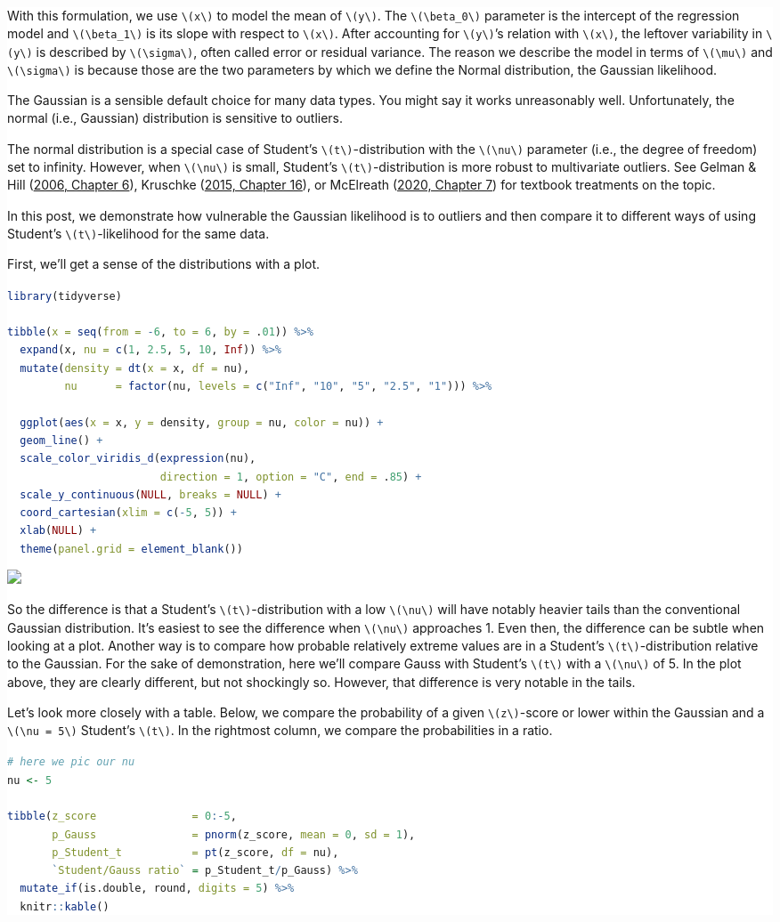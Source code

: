 With this formulation, we use `\(x\)` to model the mean of `\(y\)`. The `\(\beta_0\)` parameter is the intercept of the regression model and `\(\beta_1\)` is its slope with respect to `\(x\)`. After accounting for `\(y\)`’s relation with `\(x\)`, the leftover variability in `\(y\)` is described by `\(\sigma\)`, often called error or residual variance. The reason we describe the model in terms of `\(\mu\)` and `\(\sigma\)` is because those are the two parameters by which we define the Normal distribution, the Gaussian likelihood.

The Gaussian is a sensible default choice for many data types. You might say it works unreasonably well. Unfortunately, the normal (i.e., Gaussian) distribution is sensitive to outliers.

The normal distribution is a special case of Student’s `\(t\)`-distribution with the `\(\nu\)` parameter (i.e., the degree of freedom) set to infinity. However, when `\(\nu\)` is small, Student’s `\(t\)`-distribution is more robust to multivariate outliers. See Gelman & Hill ([2006, Chapter 6](#ref-gelmanDataAnalysisUsing2006)), Kruschke ([2015, Chapter 16](#ref-kruschkeDoingBayesianData2015)), or McElreath ([2020, Chapter 7](#ref-mcelreathStatisticalRethinkingBayesian2020)) for textbook treatments on the topic.

In this post, we demonstrate how vulnerable the Gaussian likelihood is to outliers and then compare it to different ways of using Student’s `\(t\)`-likelihood for the same data.

First, we’ll get a sense of the distributions with a plot.

``` r
library(tidyverse)

tibble(x = seq(from = -6, to = 6, by = .01)) %>% 
  expand(x, nu = c(1, 2.5, 5, 10, Inf)) %>% 
  mutate(density = dt(x = x, df = nu),
         nu      = factor(nu, levels = c("Inf", "10", "5", "2.5", "1"))) %>% 
  
  ggplot(aes(x = x, y = density, group = nu, color = nu)) +
  geom_line() +
  scale_color_viridis_d(expression(nu),
                        direction = 1, option = "C", end = .85) +
  scale_y_continuous(NULL, breaks = NULL) +
  coord_cartesian(xlim = c(-5, 5)) +
  xlab(NULL) +
  theme(panel.grid = element_blank())
```

<img src="{{< blogdown/postref >}}index_files/figure-html/unnamed-chunk-2-1.png" width="528" />

So the difference is that a Student’s `\(t\)`-distribution with a low `\(\nu\)` will have notably heavier tails than the conventional Gaussian distribution. It’s easiest to see the difference when `\(\nu\)` approaches 1. Even then, the difference can be subtle when looking at a plot. Another way is to compare how probable relatively extreme values are in a Student’s `\(t\)`-distribution relative to the Gaussian. For the sake of demonstration, here we’ll compare Gauss with Student’s `\(t\)` with a `\(\nu\)` of 5. In the plot above, they are clearly different, but not shockingly so. However, that difference is very notable in the tails.

Let’s look more closely with a table. Below, we compare the probability of a given `\(z\)`-score or lower within the Gaussian and a `\(\nu = 5\)` Student’s `\(t\)`. In the rightmost column, we compare the probabilities in a ratio.

``` r
# here we pic our nu
nu <- 5

tibble(z_score               = 0:-5,
       p_Gauss               = pnorm(z_score, mean = 0, sd = 1),
       p_Student_t           = pt(z_score, df = nu),
       `Student/Gauss ratio` = p_Student_t/p_Gauss) %>%
  mutate_if(is.double, round, digits = 5) %>% 
  knitr::kable()
```
